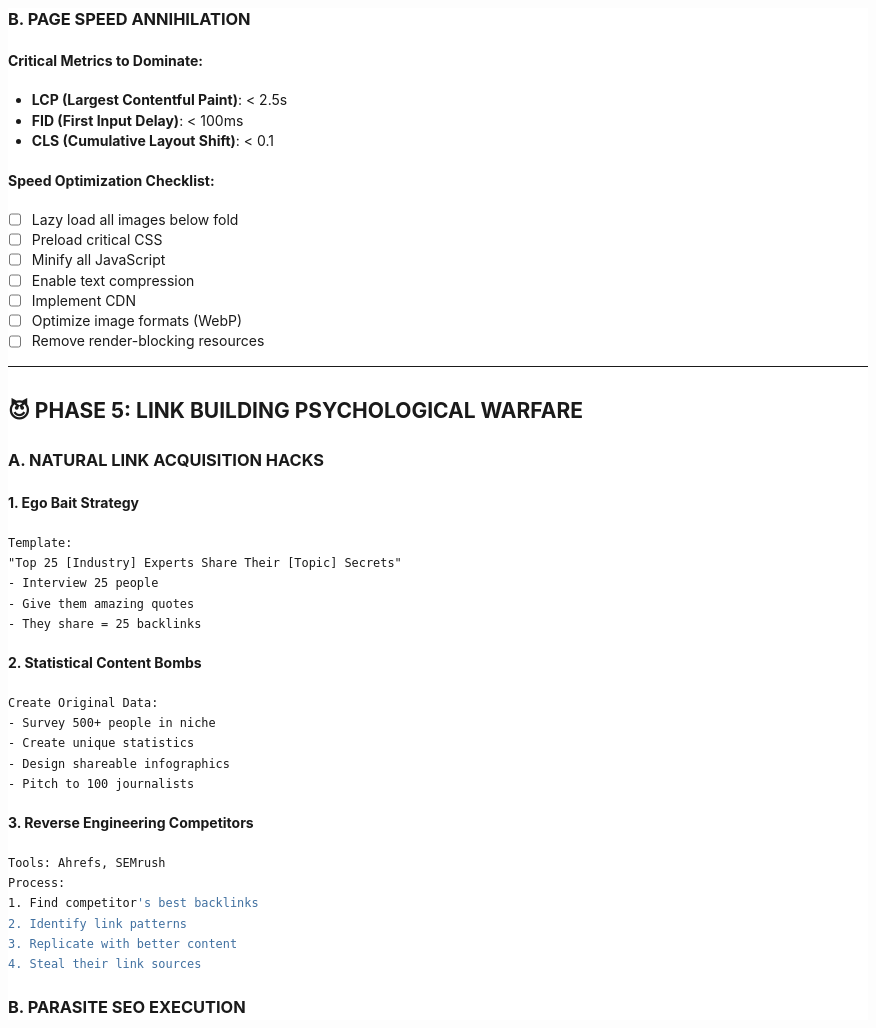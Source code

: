 ### B. PAGE SPEED ANNIHILATION

#### Critical Metrics to Dominate:
- **LCP (Largest Contentful Paint)**: < 2.5s
- **FID (First Input Delay)**: < 100ms
- **CLS (Cumulative Layout Shift)**: < 0.1

#### Speed Optimization Checklist:
- [ ] Lazy load all images below fold
- [ ] Preload critical CSS
- [ ] Minify all JavaScript
- [ ] Enable text compression
- [ ] Implement CDN
- [ ] Optimize image formats (WebP)
- [ ] Remove render-blocking resources

---

## 😈 PHASE 5: LINK BUILDING PSYCHOLOGICAL WARFARE

### A. NATURAL LINK ACQUISITION HACKS

#### 1. **Ego Bait Strategy**
```
Template:
"Top 25 [Industry] Experts Share Their [Topic] Secrets"
- Interview 25 people
- Give them amazing quotes
- They share = 25 backlinks
```

#### 2. **Statistical Content Bombs**
```
Create Original Data:
- Survey 500+ people in niche
- Create unique statistics
- Design shareable infographics
- Pitch to 100 journalists
```

#### 3. **Reverse Engineering Competitors**
```bash
Tools: Ahrefs, SEMrush
Process:
1. Find competitor's best backlinks
2. Identify link patterns
3. Replicate with better content
4. Steal their link sources
```

### B. PARASITE SEO EXECUTION
